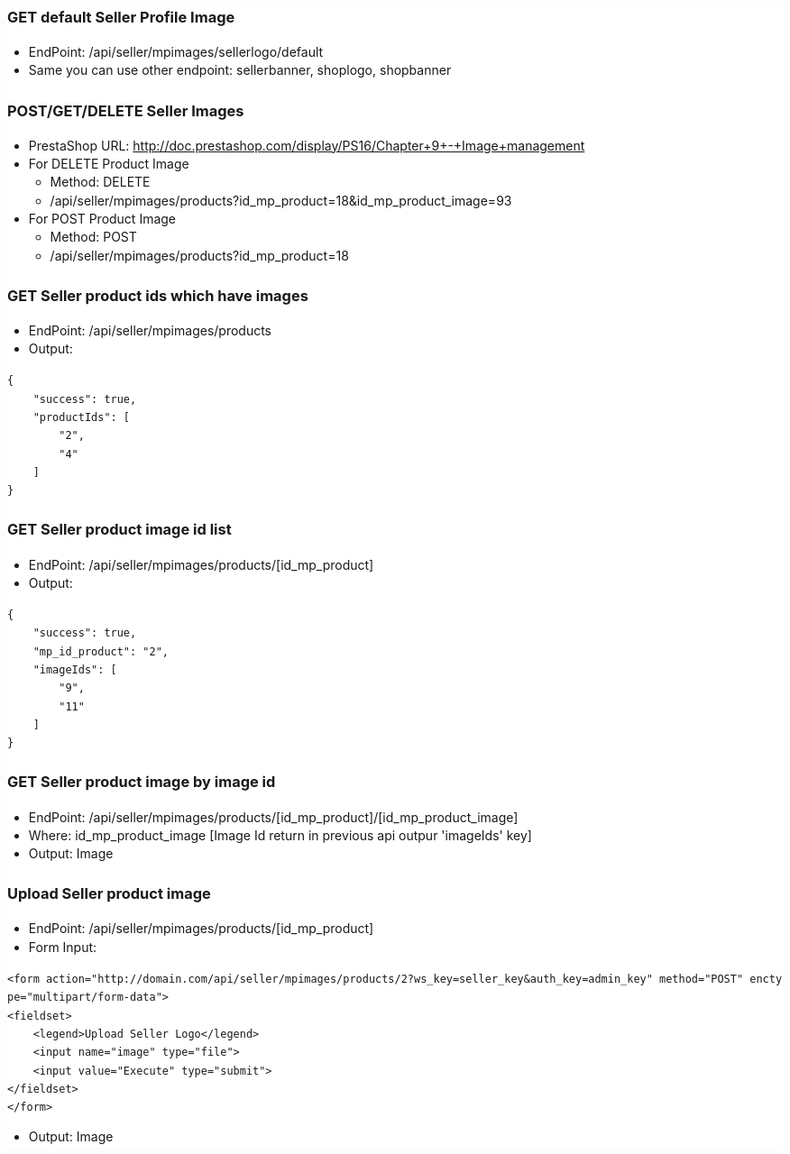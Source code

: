 ### GET default Seller Profile Image
- EndPoint: /api/seller/mpimages/sellerlogo/default
- Same you can use other endpoint: sellerbanner, shoplogo, shopbanner

### POST/GET/DELETE Seller Images
- PrestaShop URL: http://doc.prestashop.com/display/PS16/Chapter+9+-+Image+management
- For DELETE Product Image
    - Method: DELETE
    - /api/seller/mpimages/products?id_mp_product=18&id_mp_product_image=93
- For POST Product Image
    - Method: POST
    - /api/seller/mpimages/products?id_mp_product=18

### GET Seller product ids which have images
- EndPoint: /api/seller/mpimages/products
- Output:
```
{
    "success": true,
    "productIds": [
        "2",
        "4"
    ]
}
```

### GET Seller product image id list
- EndPoint: /api/seller/mpimages/products/[id_mp_product]
- Output:
```
{
    "success": true,
    "mp_id_product": "2",
    "imageIds": [
        "9",
        "11"
    ]
}
```

### GET Seller product image by image id
- EndPoint: /api/seller/mpimages/products/[id_mp_product]/[id_mp_product_image]
- Where: id_mp_product_image [Image Id return in previous api outpur 'imageIds' key]
- Output: Image

### Upload Seller product image
- EndPoint: /api/seller/mpimages/products/[id_mp_product]
- Form Input:
```
<form action="http://domain.com/api/seller/mpimages/products/2?ws_key=seller_key&auth_key=admin_key" method="POST" enctype="multipart/form-data">
<fieldset>
    <legend>Upload Seller Logo</legend>
    <input name="image" type="file">
    <input value="Execute" type="submit">
</fieldset>
</form>
```
- Output: Image

